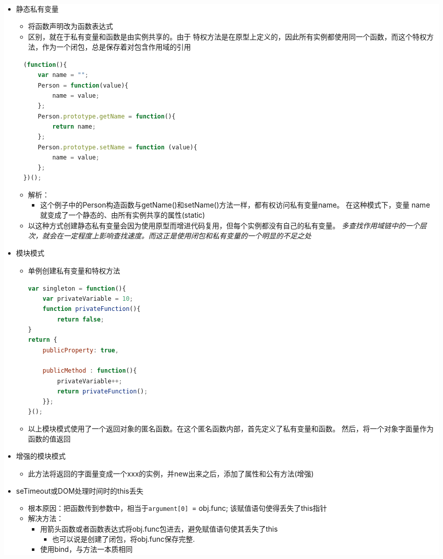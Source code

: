 - 静态私有变量 
  - 将函数声明改为函数表达式
  - 区别，就在于私有变量和函数是由实例共享的。由于 特权方法是在原型上定义的，因此所有实例都使用同一个函数，而这个特权方法，作为一个闭包，总是保存着对包含作用域的引用
  ```js
    (function(){          
        var name = "";          
        Person = function(value){         
            name = value;     
        };          
        Person.prototype.getName = function(){         
            return name;     
        };          
        Person.prototype.setName = function (value){
            name = value;     
        }; 
    })();
  ``` 
  - 解析：
    - 这个例子中的Person构造函数与getName()和setName()方法一样，都有权访问私有变量name。 在这种模式下，变量 name 就变成了一个静态的、由所有实例共享的属性(static)
  - 以这种方式创建静态私有变量会因为使用原型而增进代码复用，但每个实例都没有自己的私有变量。
*多查找作用域链中的一个层次，就会在一定程度上影响查找速度。而这正是使用闭包和私有变量的一个明显的不足之处* 
- 模块模式 
  - 单例创建私有变量和特权方法
    ```js
    var singleton = function(){             
        var privateVariable = 10;          
        function privateFunction(){         
            return false;     
    } 
    return { 
        publicProperty: true, 
 
        publicMethod : function(){             
            privateVariable++;             
            return privateFunction();         
        }}; 
    }();
    ```
  - 以上模块模式使用了一个返回对象的匿名函数。在这个匿名函数内部，首先定义了私有变量和函数。 然后，将一个对象字面量作为函数的值返回
- 增强的模块模式 
  - 此方法将返回的字面量变成一个xxx的实例，并new出来之后，添加了属性和公有方法(增强)

- seTimeout或DOM处理时间时的this丢失
  - 根本原因：把函数传到参数中，相当于`argument[0] `= obj.func; 该赋值语句使得丢失了this指针
  - 解决方法：
    - 用箭头函数或者函数表达式将obj.func包进去，避免赋值语句使其丢失了this
      - 也可以说是创建了闭包，将obj.func保存完整.
    - 使用bind，与方法一本质相同


 